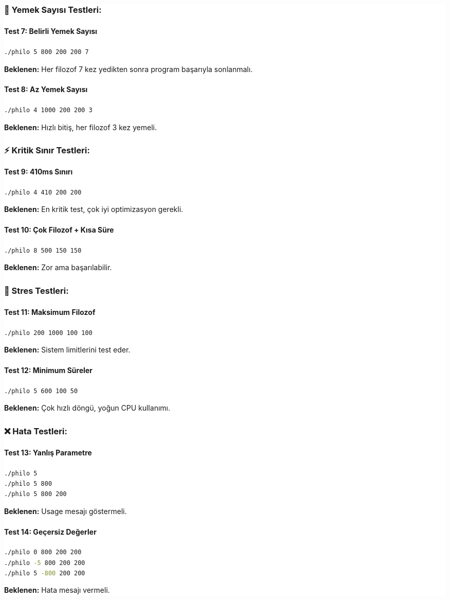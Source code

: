 ### 🎯 Yemek Sayısı Testleri:

#### Test 7: Belirli Yemek Sayısı
```bash
./philo 5 800 200 200 7
```
**Beklenen:** Her filozof 7 kez yedikten sonra program başarıyla sonlanmalı.

#### Test 8: Az Yemek Sayısı
```bash
./philo 4 1000 200 200 3
```
**Beklenen:** Hızlı bitiş, her filozof 3 kez yemeli.

### ⚡ Kritik Sınır Testleri:

#### Test 9: 410ms Sınırı
```bash
./philo 4 410 200 200
```
**Beklenen:** En kritik test, çok iyi optimizasyon gerekli.

#### Test 10: Çok Filozof + Kısa Süre
```bash
./philo 8 500 150 150
```
**Beklenen:** Zor ama başarılabilir.

### 🧪 Stres Testleri:

#### Test 11: Maksimum Filozof
```bash
./philo 200 1000 100 100
```
**Beklenen:** Sistem limitlerini test eder.

#### Test 12: Minimum Süreler
```bash
./philo 5 600 100 50
```
**Beklenen:** Çok hızlı döngü, yoğun CPU kullanımı.

### ❌ Hata Testleri:

#### Test 13: Yanlış Parametre
```bash
./philo 5
./philo 5 800
./philo 5 800 200
```
**Beklenen:** Usage mesajı göstermeli.

#### Test 14: Geçersiz Değerler
```bash
./philo 0 800 200 200
./philo -5 800 200 200
./philo 5 -800 200 200
```
**Beklenen:** Hata mesajı vermeli.
